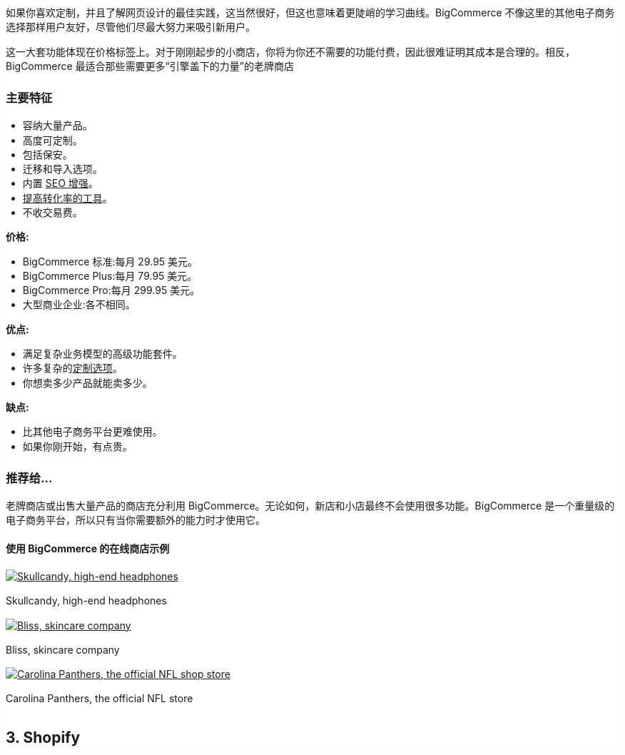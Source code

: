 如果你喜欢定制，并且了解网页设计的最佳实践，这当然很好，但这也意味着更陡峭的学习曲线。BigCommerce 不像这里的其他电子商务选择那样用户友好，尽管他们尽最大努力来吸引新用户。

这一大套功能体现在价格标签上。对于刚刚起步的小商店，你将为你还不需要的功能付费，因此很难证明其成本是合理的。相反，BigCommerce 最适合那些需要更多“引擎盖下的力量”的老牌商店

### **主要特征**

*   容纳大量产品。
*   高度可定制。
*   包括保安。
*   迁移和导入选项。
*   内置 [SEO 增强](https://kinsta.com/blog/wordpress-seo/)。
*   [提高转化率的工具](https://kinsta.com/blog/conversion-rate-optimization-tips/)。
*   不收交易费。

**价格:**

*   BigCommerce 标准:每月 29.95 美元。
*   BigCommerce Plus:每月 79.95 美元。
*   BigCommerce Pro:每月 299.95 美元。
*   大型商业企业:各不相同。

**优点:**

*   满足复杂业务模型的高级功能套件。
*   许多复杂的[定制选项](https://kinsta.com/blog/how-to-customize-wordpress-theme/)。
*   你想卖多少产品就能卖多少。

**缺点:**

*   比其他电子商务平台更难使用。
*   如果你刚开始，有点贵。

### 推荐给…

老牌商店或出售大量产品的商店充分利用 BigCommerce。无论如何，新店和小店最终不会使用很多功能。BigCommerce 是一个重量级的电子商务平台，所以只有当你需要额外的能力时才使用它。

#### 使用 BigCommerce 的在线商店示例

[![Skullcandy, high-end headphones](img/f784a0bb276b22c3378a4f00c71482f8.png)](https://www.skullcandy.com/)

Skullcandy, high-end headphones



[![Bliss, skincare company](img/a97992a41dfb8c76ff3da26b098f1f1e.png)](https://www.blissworld.com/)

Bliss, skincare company



[![Carolina Panthers, the official NFL shop store](img/2a890c98b8b699933cef2e4bc5923514.png)](https://www.nflshop.com/carolina-panthers/t-36484679+z-9917544-2409711364)

Carolina Panthers, the official NFL store



## 3\. Shopify
